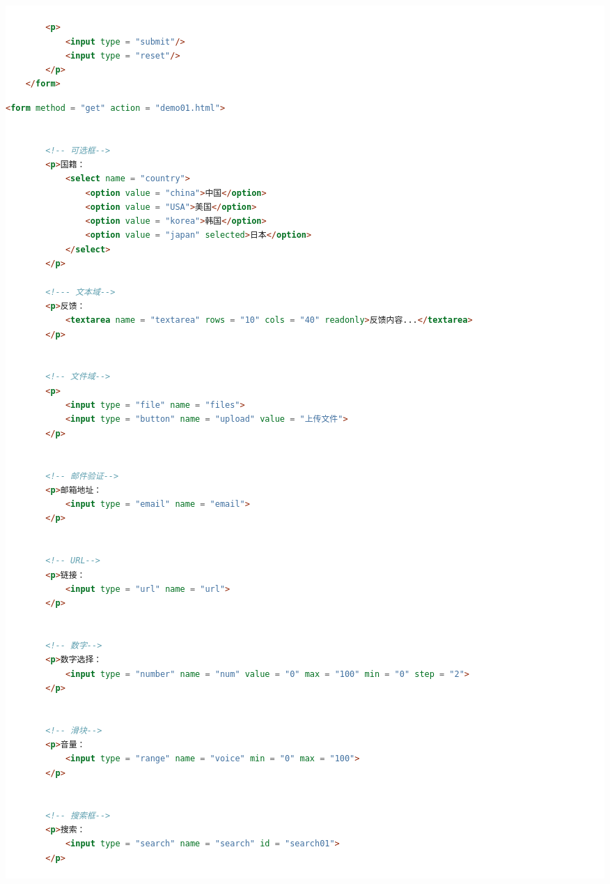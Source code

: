 ```html

		<p>
			<input type = "submit"/>
			<input type = "reset"/>
		</p>
	</form>
```

```html
<form method = "get" action = "demo01.html">


		<!-- 可选框-->
		<p>国籍：
			<select name = "country">
				<option value = "china">中国</option>
				<option value = "USA">美国</option>
				<option value = "korea">韩国</option>
				<option value = "japan" selected>日本</option>
			</select>
		</p>

		<!--- 文本域-->
		<p>反馈：
			<textarea name = "textarea" rows = "10" cols = "40" readonly>反馈内容...</textarea>
		</p>


		<!-- 文件域-->
		<p>
			<input type = "file" name = "files">
			<input type = "button" name = "upload" value = "上传文件">
		</p>
		

		<!-- 邮件验证-->
		<p>邮箱地址：
			<input type = "email" name = "email">
		</p>

    
		<!-- URL-->
		<p>链接：
			<input type = "url" name = "url">
		</p>

    
		<!-- 数字-->
		<p>数字选择：
			<input type = "number" name = "num" value = "0" max = "100" min = "0" step = "2">
		</p>

    
		<!-- 滑块-->
		<p>音量：
			<input type = "range" name = "voice" min = "0" max = "100">
		</p>

    
		<!-- 搜索框-->
		<p>搜索：
			<input type = "search" name = "search" id = "search01">
		</p>
    
```